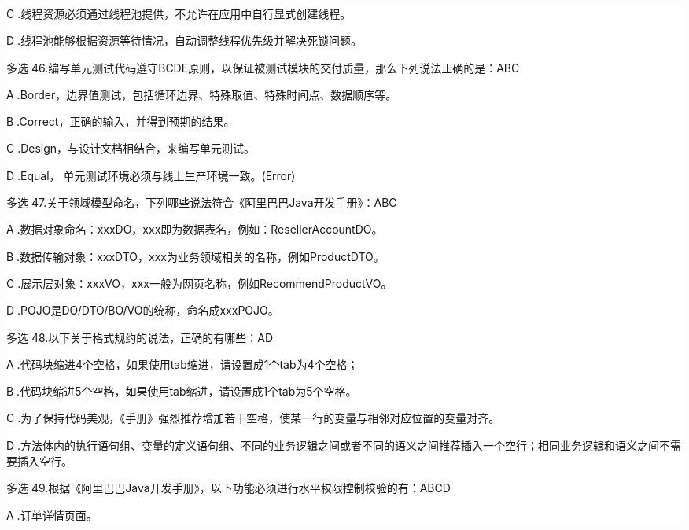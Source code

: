  

C .线程资源必须通过线程池提供，不允许在应用中自行显式创建线程。

 

D .线程池能够根据资源等待情况，自动调整线程优先级并解决死锁问题。

 

多选 46.编写单元测试代码遵守BCDE原则，以保证被测试模块的交付质量，那么下列说法正确的是：ABC

 

A .Border，边界值测试，包括循环边界、特殊取值、特殊时间点、数据顺序等。

 

B .Correct，正确的输入，并得到预期的结果。

 

C .Design，与设计文档相结合，来编写单元测试。

 

D .Equal， 单元测试环境必须与线上生产环境一致。(Error)

 

多选 47.关于领域模型命名，下列哪些说法符合《阿里巴巴Java开发手册》：ABC

 

A .数据对象命名：xxxDO，xxx即为数据表名，例如：ResellerAccountDO。

 

B .数据传输对象：xxxDTO，xxx为业务领域相关的名称，例如ProductDTO。

 

C .展示层对象：xxxVO，xxx一般为网页名称，例如RecommendProductVO。

 

D .POJO是DO/DTO/BO/VO的统称，命名成xxxPOJO。

 

多选 48.以下关于格式规约的说法，正确的有哪些：AD

 

A .代码块缩进4个空格，如果使用tab缩进，请设置成1个tab为4个空格；

 

B .代码块缩进5个空格，如果使用tab缩进，请设置成1个tab为5个空格。

 

C .为了保持代码美观，《手册》强烈推荐增加若干空格，使某一行的变量与相邻对应位置的变量对齐。

 

D .方法体内的执行语句组、变量的定义语句组、不同的业务逻辑之间或者不同的语义之间推荐插入一个空行；相同业务逻辑和语义之间不需要插入空行。

 

多选 49.根据《阿里巴巴Java开发手册》，以下功能必须进行水平权限控制校验的有：ABCD

 

A .订单详情页面。

 